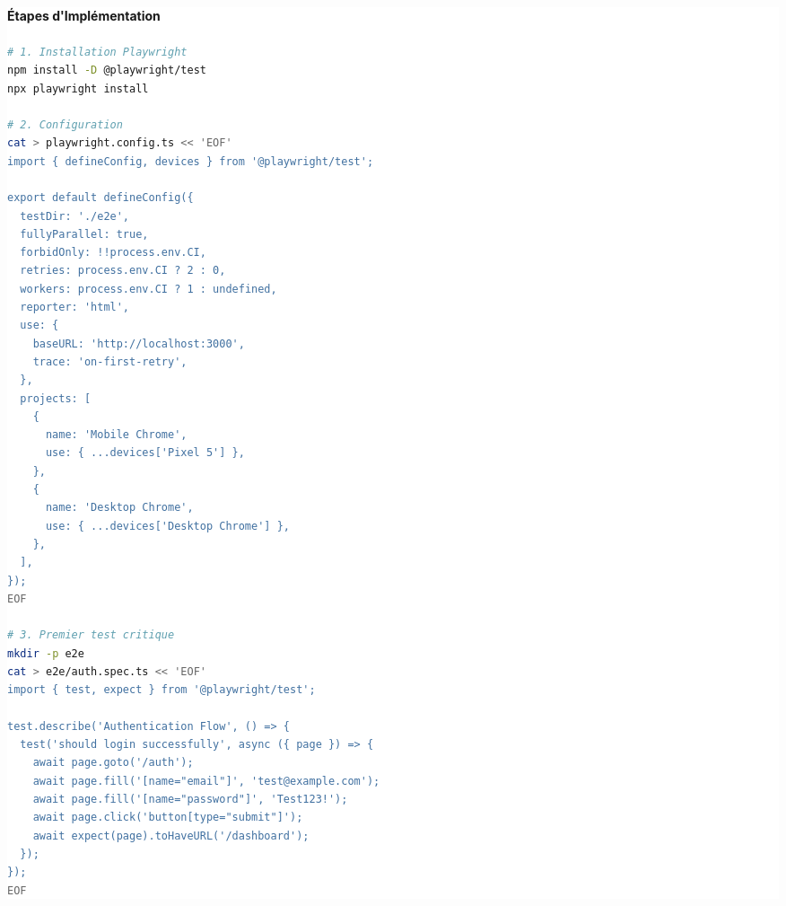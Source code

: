 #### Étapes d'Implémentation

```bash
# 1. Installation Playwright
npm install -D @playwright/test
npx playwright install

# 2. Configuration
cat > playwright.config.ts << 'EOF'
import { defineConfig, devices } from '@playwright/test';

export default defineConfig({
  testDir: './e2e',
  fullyParallel: true,
  forbidOnly: !!process.env.CI,
  retries: process.env.CI ? 2 : 0,
  workers: process.env.CI ? 1 : undefined,
  reporter: 'html',
  use: {
    baseURL: 'http://localhost:3000',
    trace: 'on-first-retry',
  },
  projects: [
    {
      name: 'Mobile Chrome',
      use: { ...devices['Pixel 5'] },
    },
    {
      name: 'Desktop Chrome',
      use: { ...devices['Desktop Chrome'] },
    },
  ],
});
EOF

# 3. Premier test critique
mkdir -p e2e
cat > e2e/auth.spec.ts << 'EOF'
import { test, expect } from '@playwright/test';

test.describe('Authentication Flow', () => {
  test('should login successfully', async ({ page }) => {
    await page.goto('/auth');
    await page.fill('[name="email"]', 'test@example.com');
    await page.fill('[name="password"]', 'Test123!');
    await page.click('button[type="submit"]');
    await expect(page).toHaveURL('/dashboard');
  });
});
EOF
```
